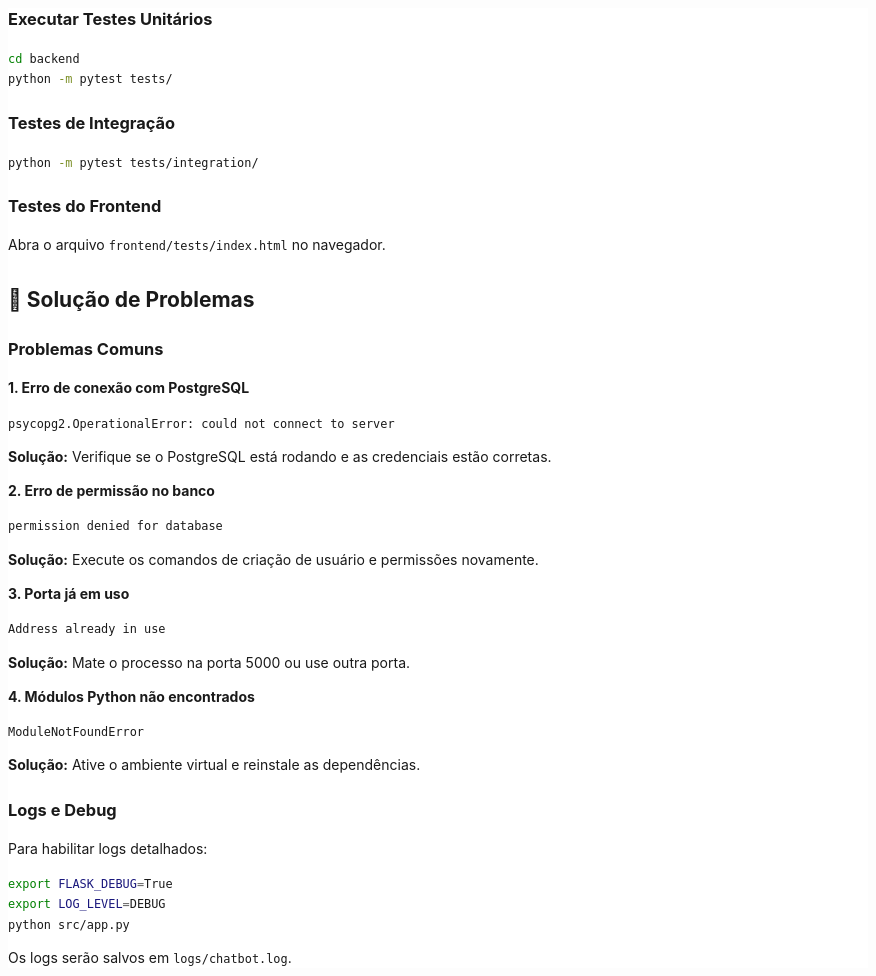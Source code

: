 ### Executar Testes Unitários

```bash
cd backend
python -m pytest tests/
```

### Testes de Integração

```bash
python -m pytest tests/integration/
```

### Testes do Frontend

Abra o arquivo `frontend/tests/index.html` no navegador.

## 🐛 Solução de Problemas

### Problemas Comuns

**1. Erro de conexão com PostgreSQL**
```
psycopg2.OperationalError: could not connect to server
```
**Solução:** Verifique se o PostgreSQL está rodando e as credenciais estão corretas.

**2. Erro de permissão no banco**
```
permission denied for database
```
**Solução:** Execute os comandos de criação de usuário e permissões novamente.

**3. Porta já em uso**
```
Address already in use
```
**Solução:** Mate o processo na porta 5000 ou use outra porta.

**4. Módulos Python não encontrados**
```
ModuleNotFoundError
```
**Solução:** Ative o ambiente virtual e reinstale as dependências.

### Logs e Debug

Para habilitar logs detalhados:

```bash
export FLASK_DEBUG=True
export LOG_LEVEL=DEBUG
python src/app.py
```

Os logs serão salvos em `logs/chatbot.log`.
